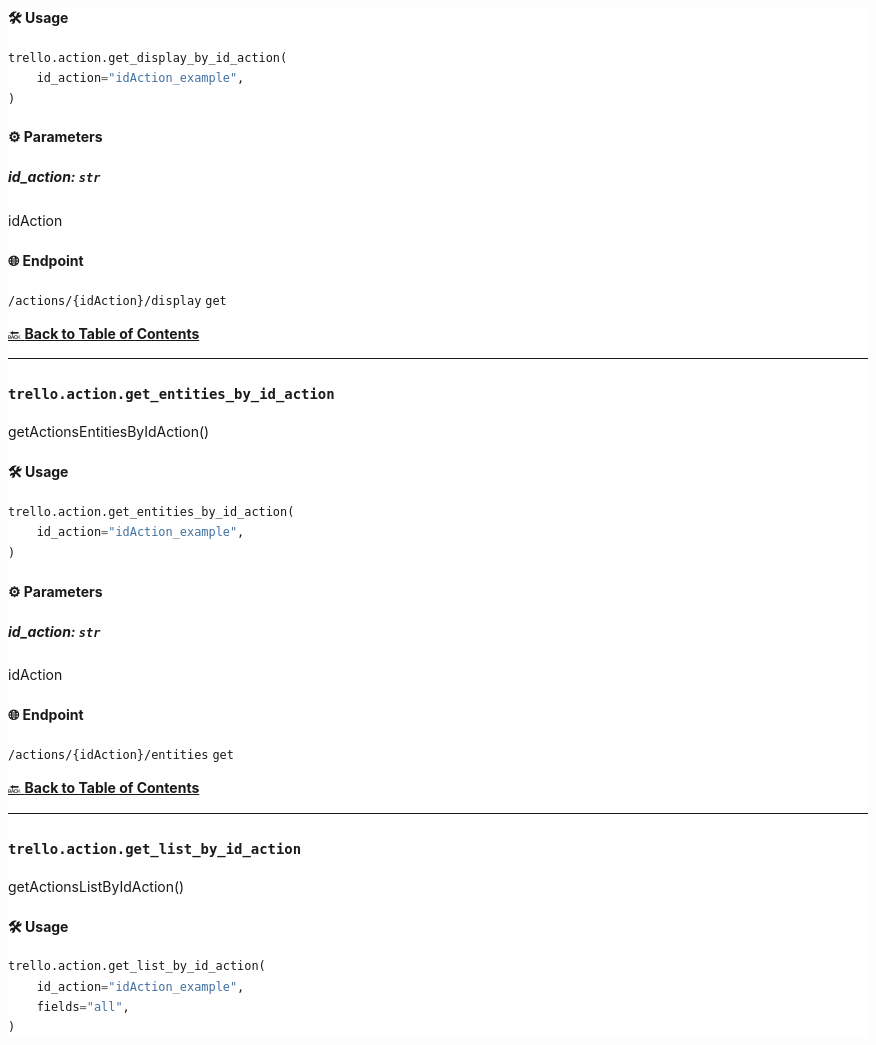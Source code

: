 #### 🛠️ Usage<a id="🛠️-usage"></a>

```python
trello.action.get_display_by_id_action(
    id_action="idAction_example",
)
```

#### ⚙️ Parameters<a id="⚙️-parameters"></a>

##### id_action: `str`<a id="id_action-str"></a>

idAction

#### 🌐 Endpoint<a id="🌐-endpoint"></a>

`/actions/{idAction}/display` `get`

[🔙 **Back to Table of Contents**](#table-of-contents)

---

### `trello.action.get_entities_by_id_action`<a id="trelloactionget_entities_by_id_action"></a>

getActionsEntitiesByIdAction()

#### 🛠️ Usage<a id="🛠️-usage"></a>

```python
trello.action.get_entities_by_id_action(
    id_action="idAction_example",
)
```

#### ⚙️ Parameters<a id="⚙️-parameters"></a>

##### id_action: `str`<a id="id_action-str"></a>

idAction

#### 🌐 Endpoint<a id="🌐-endpoint"></a>

`/actions/{idAction}/entities` `get`

[🔙 **Back to Table of Contents**](#table-of-contents)

---

### `trello.action.get_list_by_id_action`<a id="trelloactionget_list_by_id_action"></a>

getActionsListByIdAction()

#### 🛠️ Usage<a id="🛠️-usage"></a>

```python
trello.action.get_list_by_id_action(
    id_action="idAction_example",
    fields="all",
)
```
